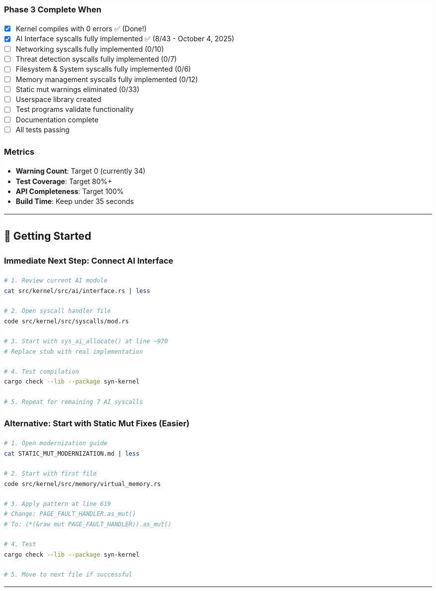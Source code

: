 ### Phase 3 Complete When

-   [x] Kernel compiles with 0 errors ✅ (Done!)
-   [x] AI Interface syscalls fully implemented ✅ (8/43 - October 4, 2025)
-   [ ] Networking syscalls fully implemented (0/10)
-   [ ] Threat detection syscalls fully implemented (0/7)
-   [ ] Filesystem & System syscalls fully implemented (0/6)
-   [ ] Memory management syscalls fully implemented (0/12)
-   [ ] Static mut warnings eliminated (0/33)
-   [ ] Userspace library created
-   [ ] Test programs validate functionality
-   [ ] Documentation complete
-   [ ] All tests passing

### Metrics

-   **Warning Count**: Target 0 (currently 34)
-   **Test Coverage**: Target 80%+
-   **API Completeness**: Target 100%
-   **Build Time**: Keep under 35 seconds

---

## 🚦 Getting Started

### Immediate Next Step: Connect AI Interface

```bash
# 1. Review current AI module
cat src/kernel/src/ai/interface.rs | less

# 2. Open syscall handler file
code src/kernel/src/syscalls/mod.rs

# 3. Start with sys_ai_allocate() at line ~970
# Replace stub with real implementation

# 4. Test compilation
cargo check --lib --package syn-kernel

# 5. Repeat for remaining 7 AI syscalls
```

### Alternative: Start with Static Mut Fixes (Easier)

```bash
# 1. Open modernization guide
cat STATIC_MUT_MODERNIZATION.md | less

# 2. Start with first file
code src/kernel/src/memory/virtual_memory.rs

# 3. Apply pattern at line 619
# Change: PAGE_FAULT_HANDLER.as_mut()
# To: (*(&raw mut PAGE_FAULT_HANDLER)).as_mut()

# 4. Test
cargo check --lib --package syn-kernel

# 5. Move to next file if successful
```

---